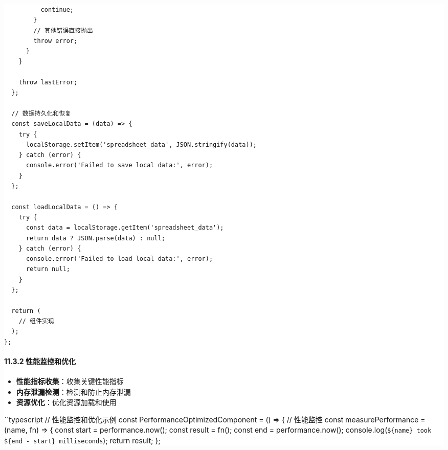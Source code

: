 ```
          continue;
        }
        // 其他错误直接抛出
        throw error;
      }
    }
    
    throw lastError;
  };
  
  // 数据持久化和恢复
  const saveLocalData = (data) => {
    try {
      localStorage.setItem('spreadsheet_data', JSON.stringify(data));
    } catch (error) {
      console.error('Failed to save local data:', error);
    }
  };
  
  const loadLocalData = () => {
    try {
      const data = localStorage.getItem('spreadsheet_data');
      return data ? JSON.parse(data) : null;
    } catch (error) {
      console.error('Failed to load local data:', error);
      return null;
    }
  };
  
  return (
    // 组件实现
  );
};
```

#### 11.3.2 性能监控和优化
- **性能指标收集**：收集关键性能指标
- **内存泄漏检测**：检测和防止内存泄漏
- **资源优化**：优化资源加载和使用

``typescript
// 性能监控和优化示例
const PerformanceOptimizedComponent = () => {
  // 性能监控
  const measurePerformance = (name, fn) => {
    const start = performance.now();
    const result = fn();
    const end = performance.now();
    console.log(`${name} took ${end - start} milliseconds`);
    return result;
  };
  
